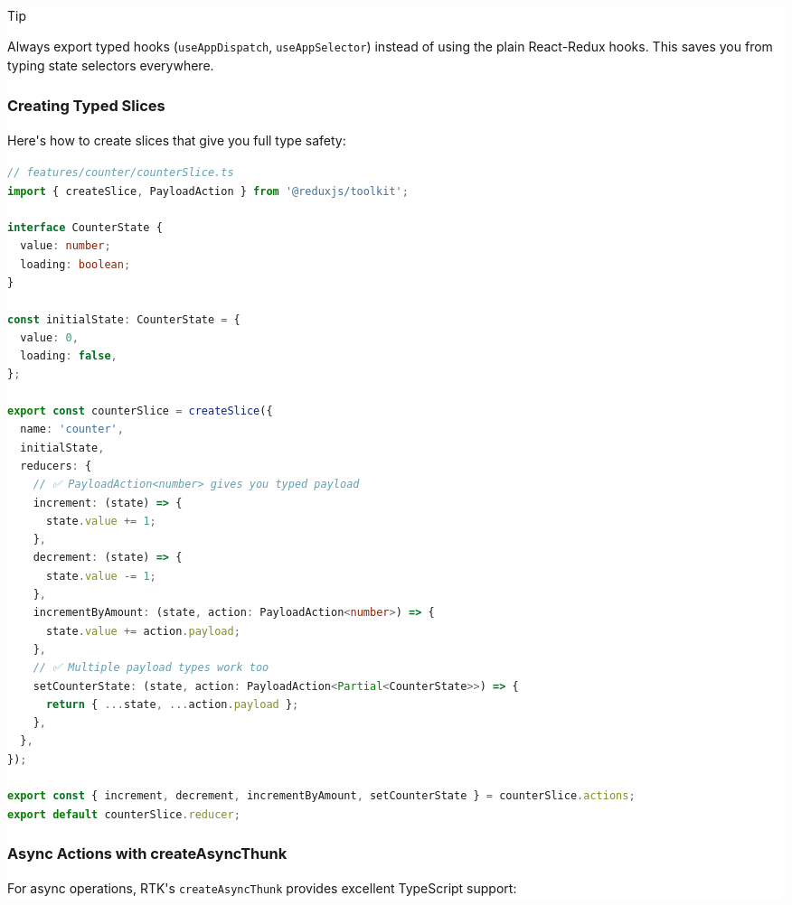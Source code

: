 ```ts
```

> [!TIP]
> Always export typed hooks (`useAppDispatch`, `useAppSelector`) instead of using the plain React-Redux hooks. This saves you from typing state selectors everywhere.

### Creating Typed Slices

Here's how to create slices that give you full type safety:

```ts
// features/counter/counterSlice.ts
import { createSlice, PayloadAction } from '@reduxjs/toolkit';

interface CounterState {
  value: number;
  loading: boolean;
}

const initialState: CounterState = {
  value: 0,
  loading: false,
};

export const counterSlice = createSlice({
  name: 'counter',
  initialState,
  reducers: {
    // ✅ PayloadAction<number> gives you typed payload
    increment: (state) => {
      state.value += 1;
    },
    decrement: (state) => {
      state.value -= 1;
    },
    incrementByAmount: (state, action: PayloadAction<number>) => {
      state.value += action.payload;
    },
    // ✅ Multiple payload types work too
    setCounterState: (state, action: PayloadAction<Partial<CounterState>>) => {
      return { ...state, ...action.payload };
    },
  },
});

export const { increment, decrement, incrementByAmount, setCounterState } = counterSlice.actions;
export default counterSlice.reducer;
```

### Async Actions with createAsyncThunk

For async operations, RTK's `createAsyncThunk` provides excellent TypeScript support:
